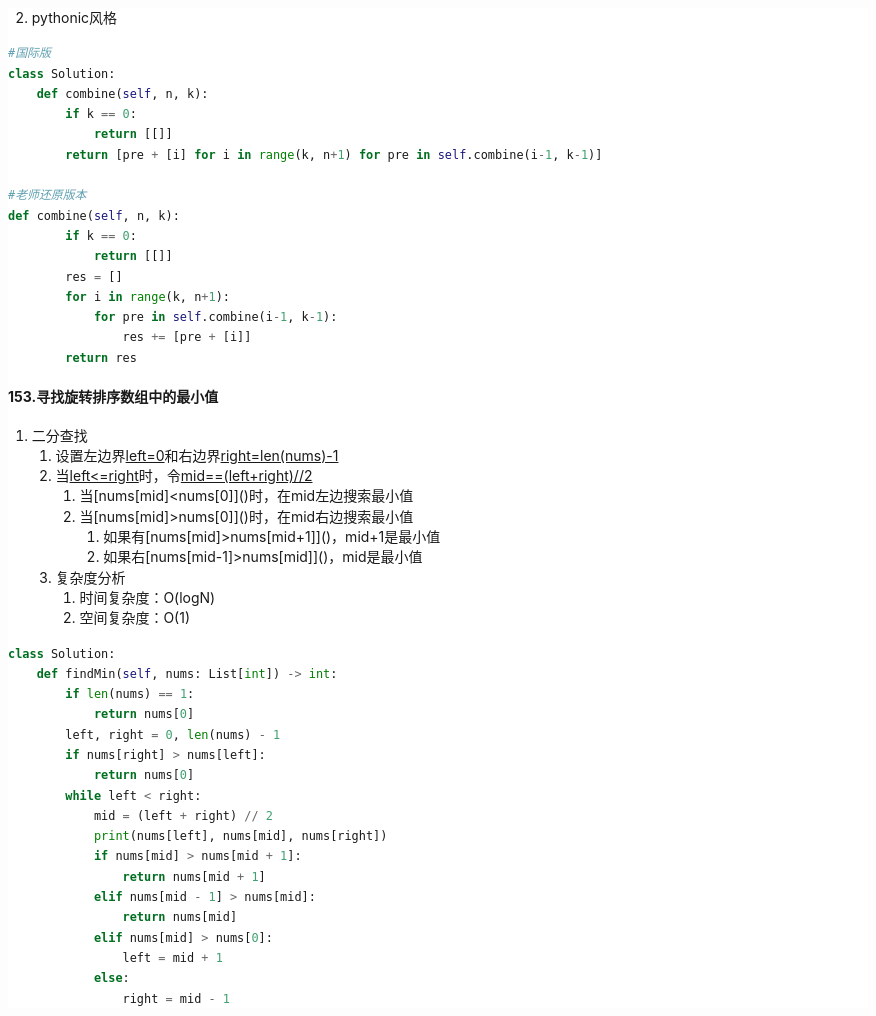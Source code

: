 2. pythonic风格
```python
#国际版
class Solution:
    def combine(self, n, k):
        if k == 0:
            return [[]]
        return [pre + [i] for i in range(k, n+1) for pre in self.combine(i-1, k-1)]

#老师还原版本
def combine(self, n, k):
        if k == 0:
            return [[]]
        res = []
        for i in range(k, n+1):
            for pre in self.combine(i-1, k-1):
                res += [pre + [i]]
        return res
```

#### 153.寻找旋转排序数组中的最小值
1. 二分查找
	1. 设置左边界[left=0]()和右边界[right=len(nums)-1]()
	2. 当[left\<=right]()时，令[mid==(left+right)//2]()
		1. 当[nums\[mid]\<nums\[0]]()时，在mid左边搜索最小值
		2. 当[nums\[mid]\>nums\[0]]()时，在mid右边搜索最小值
			1. 如果有[nums\[mid]\>nums\[mid+1]]()，mid+1是最小值
			2. 如果右[nums\[mid-1]\>nums\[mid]]()，mid是最小值
	3. 复杂度分析
		1. 时间复杂度：O(logN)
		2. 空间复杂度：O(1)
```python
class Solution:
    def findMin(self, nums: List[int]) -> int:
        if len(nums) == 1:
            return nums[0]
        left, right = 0, len(nums) - 1
        if nums[right] > nums[left]:
            return nums[0]
        while left < right:
            mid = (left + right) // 2
            print(nums[left], nums[mid], nums[right])
            if nums[mid] > nums[mid + 1]:
                return nums[mid + 1]
            elif nums[mid - 1] > nums[mid]:
                return nums[mid]
            elif nums[mid] > nums[0]:
                left = mid + 1
            else:
                right = mid - 1
```


[19]:	+
[42]:	%5C